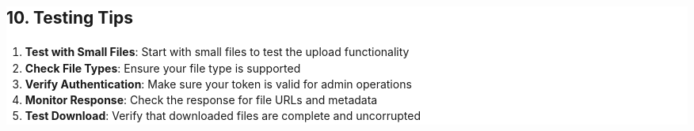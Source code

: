 ## 10. Testing Tips

1. **Test with Small Files**: Start with small files to test the upload functionality
2. **Check File Types**: Ensure your file type is supported
3. **Verify Authentication**: Make sure your token is valid for admin operations
4. **Monitor Response**: Check the response for file URLs and metadata
5. **Test Download**: Verify that downloaded files are complete and uncorrupted 